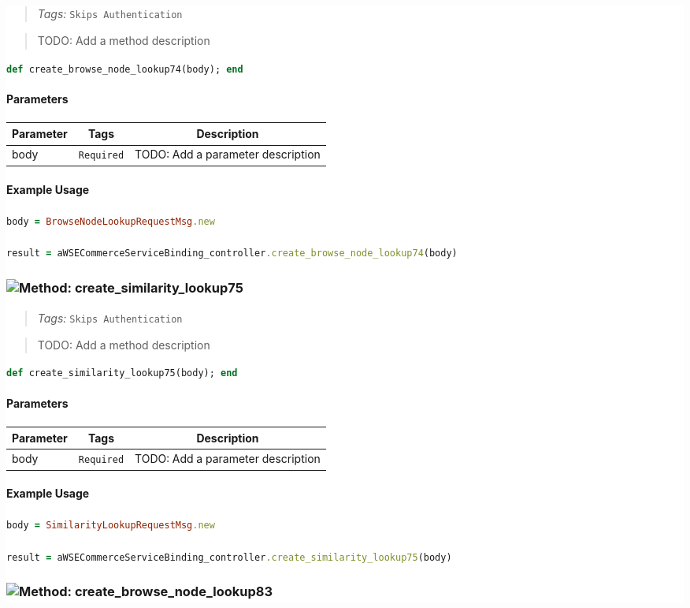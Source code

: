 > *Tags:*  ``` Skips Authentication ``` 

> TODO: Add a method description


```ruby
def create_browse_node_lookup74(body); end
```

#### Parameters

| Parameter | Tags | Description |
|-----------|------|-------------|
| body |  ``` Required ```  | TODO: Add a parameter description |


#### Example Usage

```ruby
body = BrowseNodeLookupRequestMsg.new

result = aWSECommerceServiceBinding_controller.create_browse_node_lookup74(body)

```


### <a name="create_similarity_lookup75"></a>![Method: ](https://apidocs.io/img/method.png ".AWSECommerceServiceBindingController.create_similarity_lookup75") create_similarity_lookup75

> *Tags:*  ``` Skips Authentication ``` 

> TODO: Add a method description


```ruby
def create_similarity_lookup75(body); end
```

#### Parameters

| Parameter | Tags | Description |
|-----------|------|-------------|
| body |  ``` Required ```  | TODO: Add a parameter description |


#### Example Usage

```ruby
body = SimilarityLookupRequestMsg.new

result = aWSECommerceServiceBinding_controller.create_similarity_lookup75(body)

```


### <a name="create_browse_node_lookup83"></a>![Method: ](https://apidocs.io/img/method.png ".AWSECommerceServiceBindingController.create_browse_node_lookup83") create_browse_node_lookup83
